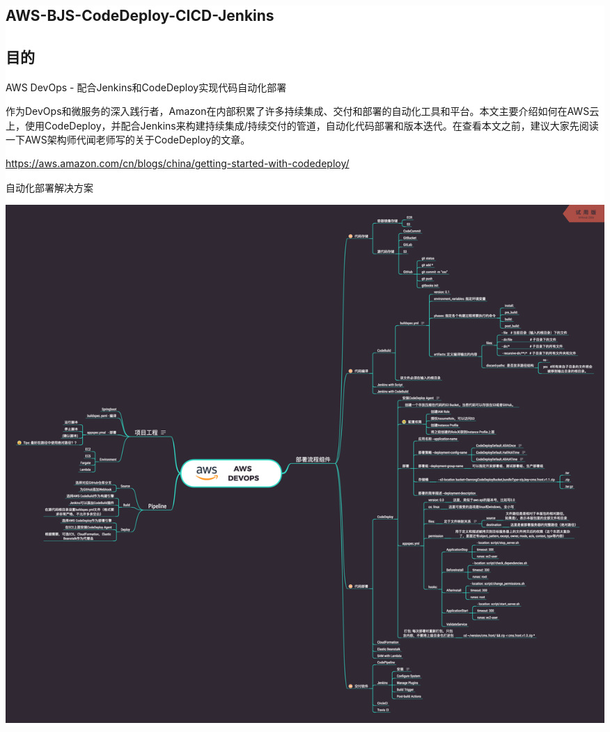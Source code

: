 ## **AWS-BJS-CodeDeploy-CICD-Jenkins**

## 目的

AWS DevOps - 配合Jenkins和CodeDeploy实现代码自动化部署

作为DevOps和微服务的深入践行者，Amazon在内部积累了许多持续集成、交付和部署的自动化工具和平台。本文主要介绍如何在AWS云上，使用CodeDeploy，并配合Jenkins来构建持续集成/持续交付的管道，自动化代码部署和版本迭代。在查看本文之前，建议大家先阅读一下AWS架构师代闻老师写的关于CodeDeploy的文章。

<https://aws.amazon.com/cn/blogs/china/getting-started-with-codedeploy/>  

自动化部署解决方案

![img](assets/AWS-DevOps.png)
